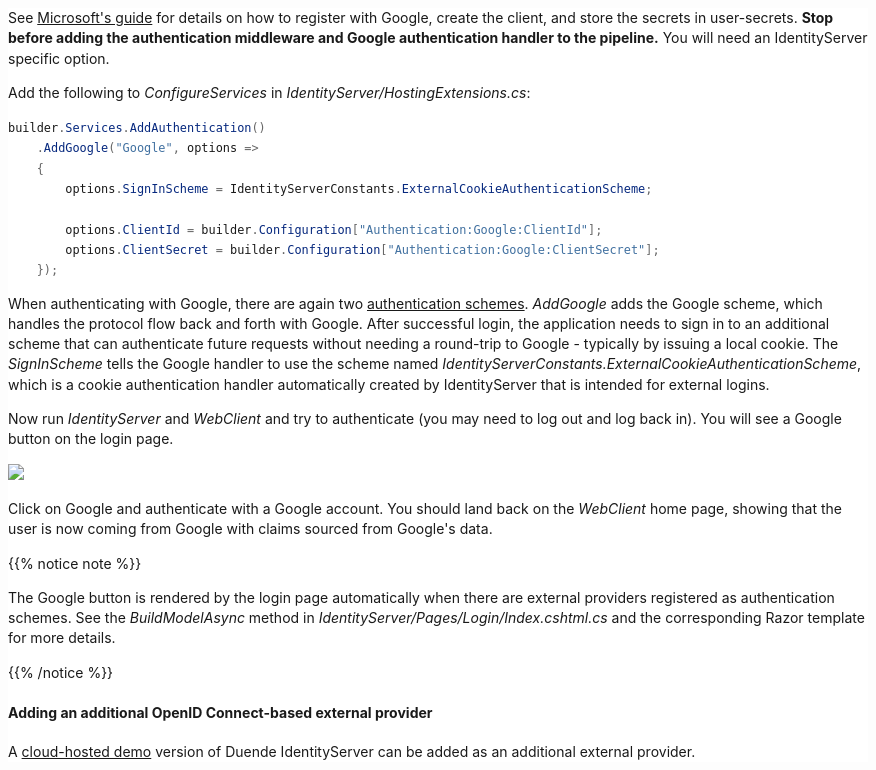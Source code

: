 See  [Microsoft's
guide](https://docs.microsoft.com/en-us/aspnet/core/security/authentication/social/google-logins?view=aspnetcore-6.0#create-a-google-api-console-project-and-client-id)
for details on how to register with Google, create the client, and store the
secrets in user-secrets. **Stop before adding the authentication middleware and
Google authentication handler to the pipeline.** You will need an
IdentityServer specific option.

Add the following to *ConfigureServices* in
*IdentityServer/HostingExtensions.cs*:

```cs
builder.Services.AddAuthentication()
    .AddGoogle("Google", options =>
    {
        options.SignInScheme = IdentityServerConstants.ExternalCookieAuthenticationScheme;

        options.ClientId = builder.Configuration["Authentication:Google:ClientId"];
        options.ClientSecret = builder.Configuration["Authentication:Google:ClientSecret"];
    });
```

When authenticating with Google, there are again two [authentication
schemes](https://docs.microsoft.com/en-us/aspnet/core/security/authentication/?view=aspnetcore-6.0#authentication-scheme).
*AddGoogle* adds the Google scheme, which handles the protocol flow back and
forth with Google. After successful login, the application needs to sign in to
an additional scheme that can authenticate future requests without needing a
round-trip to Google - typically by issuing a local cookie. The *SignInScheme*
tells the Google handler to use the scheme named
*IdentityServerConstants.ExternalCookieAuthenticationScheme*, which is a cookie
authentication handler automatically created by IdentityServer that is intended
for external logins.

Now run *IdentityServer* and *WebClient* and try to authenticate (you may need
to log out and log back in). You will see a Google button on the login page.

 ![](../images/2_google_login.png)

Click on Google and authenticate with a Google account. You should land back on
the *WebClient* home page, showing that the user is now coming from Google with 
claims sourced from Google's data.

{{% notice note %}}

The Google button is rendered by the login page automatically when there are
external providers registered as authentication schemes. See the
*BuildModelAsync* method in *IdentityServer/Pages/Login/Index.cshtml.cs* and
the corresponding Razor template for more details.

{{% /notice %}}

#### Adding an additional OpenID Connect-based external provider
A [cloud-hosted demo](https://demo.duendesoftware.com) version of Duende
IdentityServer can be added as an additional external provider.
